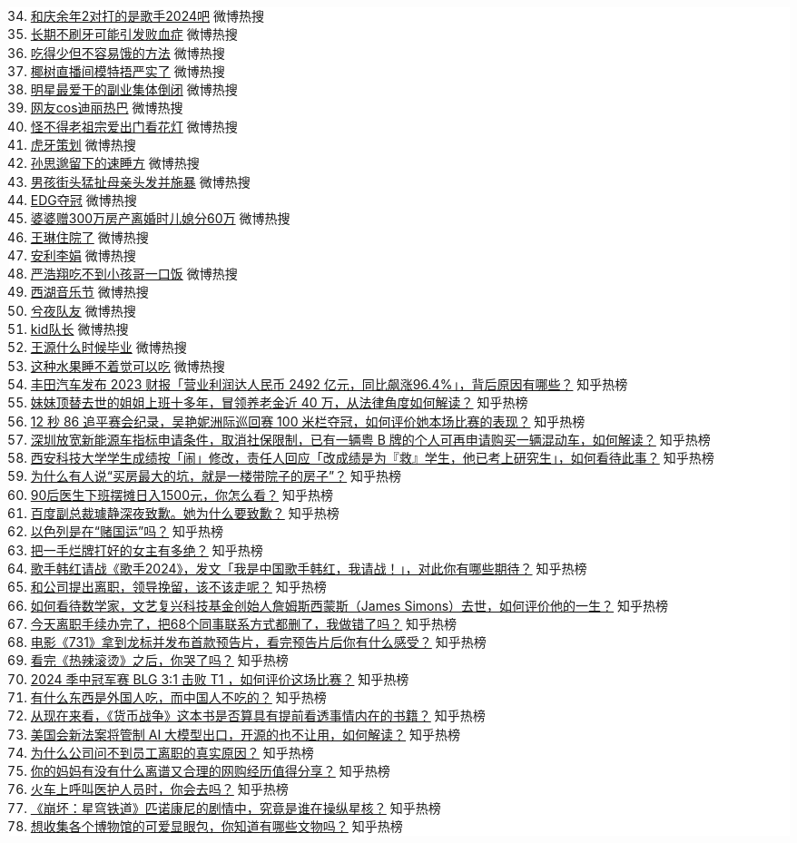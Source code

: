 34. [和庆余年2对打的是歌手2024吧](https://s.weibo.com/weibo?q=%23%E5%92%8C%E5%BA%86%E4%BD%99%E5%B9%B42%E5%AF%B9%E6%89%93%E7%9A%84%E6%98%AF%E6%AD%8C%E6%89%8B2024%E5%90%A7%23&Refer=top) 微博热搜
35. [长期不刷牙可能引发败血症](https://s.weibo.com/weibo?q=%23%E9%95%BF%E6%9C%9F%E4%B8%8D%E5%88%B7%E7%89%99%E5%8F%AF%E8%83%BD%E5%BC%95%E5%8F%91%E8%B4%A5%E8%A1%80%E7%97%87%23&Refer=top) 微博热搜
36. [吃得少但不容易饿的方法](https://s.weibo.com/weibo?q=%23%E5%90%83%E5%BE%97%E5%B0%91%E4%BD%86%E4%B8%8D%E5%AE%B9%E6%98%93%E9%A5%BF%E7%9A%84%E6%96%B9%E6%B3%95%23&Refer=top) 微博热搜
37. [椰树直播间模特捂严实了](https://s.weibo.com/weibo?q=%23%E6%A4%B0%E6%A0%91%E7%9B%B4%E6%92%AD%E9%97%B4%E6%A8%A1%E7%89%B9%E6%8D%82%E4%B8%A5%E5%AE%9E%E4%BA%86%23&Refer=top) 微博热搜
38. [明星最爱干的副业集体倒闭](https://s.weibo.com/weibo?q=%23%E6%98%8E%E6%98%9F%E6%9C%80%E7%88%B1%E5%B9%B2%E7%9A%84%E5%89%AF%E4%B8%9A%E9%9B%86%E4%BD%93%E5%80%92%E9%97%AD%23&Refer=top) 微博热搜
39. [网友cos迪丽热巴](https://s.weibo.com/weibo?q=%23%E7%BD%91%E5%8F%8Bcos%E8%BF%AA%E4%B8%BD%E7%83%AD%E5%B7%B4%23&Refer=top) 微博热搜
40. [怪不得老祖宗爱出门看花灯](https://s.weibo.com/weibo?q=%23%E6%80%AA%E4%B8%8D%E5%BE%97%E8%80%81%E7%A5%96%E5%AE%97%E7%88%B1%E5%87%BA%E9%97%A8%E7%9C%8B%E8%8A%B1%E7%81%AF%23&Refer=top) 微博热搜
41. [虎牙策划](https://s.weibo.com/weibo?q=%23%E8%99%8E%E7%89%99%E7%AD%96%E5%88%92%23&Refer=top) 微博热搜
42. [孙思邈留下的速睡方](https://s.weibo.com/weibo?q=%23%E5%AD%99%E6%80%9D%E9%82%88%E7%95%99%E4%B8%8B%E7%9A%84%E9%80%9F%E7%9D%A1%E6%96%B9%23&Refer=top) 微博热搜
43. [男孩街头猛扯母亲头发并施暴](https://s.weibo.com/weibo?q=%23%E7%94%B7%E5%AD%A9%E8%A1%97%E5%A4%B4%E7%8C%9B%E6%89%AF%E6%AF%8D%E4%BA%B2%E5%A4%B4%E5%8F%91%E5%B9%B6%E6%96%BD%E6%9A%B4%23&Refer=top) 微博热搜
44. [EDG夺冠](https://s.weibo.com/weibo?q=%23EDG%E5%A4%BA%E5%86%A0%23&Refer=top) 微博热搜
45. [婆婆赠300万房产离婚时儿媳分60万](https://s.weibo.com/weibo?q=%23%E5%A9%86%E5%A9%86%E8%B5%A0300%E4%B8%87%E6%88%BF%E4%BA%A7%E7%A6%BB%E5%A9%9A%E6%97%B6%E5%84%BF%E5%AA%B3%E5%88%8660%E4%B8%87%23&Refer=top) 微博热搜
46. [王琳住院了](https://s.weibo.com/weibo?q=%23%E7%8E%8B%E7%90%B3%E4%BD%8F%E9%99%A2%E4%BA%86%23&Refer=top) 微博热搜
47. [安利李娟](https://s.weibo.com/weibo?q=%23%E5%AE%89%E5%88%A9%E6%9D%8E%E5%A8%9F%23&Refer=top) 微博热搜
48. [严浩翔吃不到小孩哥一口饭](https://s.weibo.com/weibo?q=%23%E4%B8%A5%E6%B5%A9%E7%BF%94%E5%90%83%E4%B8%8D%E5%88%B0%E5%B0%8F%E5%AD%A9%E5%93%A5%E4%B8%80%E5%8F%A3%E9%A5%AD%23&Refer=top) 微博热搜
49. [西湖音乐节](https://s.weibo.com/weibo?q=%23%E8%A5%BF%E6%B9%96%E9%9F%B3%E4%B9%90%E8%8A%82%23&Refer=top) 微博热搜
50. [兮夜队友](https://s.weibo.com/weibo?q=%23%E5%85%AE%E5%A4%9C%E9%98%9F%E5%8F%8B%23&Refer=top) 微博热搜
51. [kid队长](https://s.weibo.com/weibo?q=%23kid%E9%98%9F%E9%95%BF%23&Refer=top) 微博热搜
52. [王源什么时候毕业](https://s.weibo.com/weibo?q=%23%E7%8E%8B%E6%BA%90%E4%BB%80%E4%B9%88%E6%97%B6%E5%80%99%E6%AF%95%E4%B8%9A%23&Refer=top) 微博热搜
53. [这种水果睡不着觉可以吃](https://s.weibo.com/weibo?q=%23%E8%BF%99%E7%A7%8D%E6%B0%B4%E6%9E%9C%E7%9D%A1%E4%B8%8D%E7%9D%80%E8%A7%89%E5%8F%AF%E4%BB%A5%E5%90%83%23&Refer=top) 微博热搜
54. [丰田汽车发布 2023 财报「营业利润达人民币 2492 亿元，同比飙涨96.4%」，背后原因有哪些？](https://www.zhihu.com/question/655597551) 知乎热榜
55. [妹妹顶替去世的姐姐上班十多年，冒领养老金近 40 万，从法律角度如何解读？](https://www.zhihu.com/question/655653502) 知乎热榜
56. [12 秒 86 追平赛会纪录，吴艳妮洲际巡回赛 100 米栏夺冠，如何评价她本场比赛的表现？](https://www.zhihu.com/question/655774233) 知乎热榜
57. [深圳放宽新能源车指标申请条件，取消社保限制，已有一辆粤 B 牌的个人可再申请购买一辆混动车，如何解读？](https://www.zhihu.com/question/655664261) 知乎热榜
58. [西安科技大学学生成绩按「闹」修改，责任人回应「改成绩是为『救』学生，他已考上研究生」，如何看待此事？](https://www.zhihu.com/question/655778971) 知乎热榜
59. [为什么有人说“买房最大的坑，就是一楼带院子的房子”？](https://www.zhihu.com/question/545097241) 知乎热榜
60. [90后医生下班摆摊日入1500元，你怎么看？](https://www.zhihu.com/question/655427237) 知乎热榜
61. [百度副总裁璩静深夜致歉。她为什么要致歉？](https://www.zhihu.com/question/655427416) 知乎热榜
62. [以色列是在“赌国运”吗？](https://www.zhihu.com/question/652675635) 知乎热榜
63. [把一手烂牌打好的女主有多绝？](https://www.zhihu.com/question/650459100) 知乎热榜
64. [歌手韩红请战《歌手2024》，发文「我是中国歌手韩红，我请战！」，对此你有哪些期待？](https://www.zhihu.com/question/655781317) 知乎热榜
65. [和公司提出离职，领导挽留，该不该走呢？](https://www.zhihu.com/question/648026042) 知乎热榜
66. [如何看待数学家，文艺复兴科技基金创始人詹姆斯西蒙斯（James Simons）去世，如何评价他的一生？](https://www.zhihu.com/question/655615688) 知乎热榜
67. [今天离职手续办完了，把68个同事联系方式都删了，我做错了吗？](https://www.zhihu.com/question/655521391) 知乎热榜
68. [电影《731》拿到龙标并发布首款预告片，看完预告片后你有什么感受？](https://www.zhihu.com/question/655388299) 知乎热榜
69. [看完《热辣滚烫》之后，你哭了吗？](https://www.zhihu.com/question/653535663) 知乎热榜
70. [2024 季中冠军赛 BLG 3:1 击败 T1 ，如何评价这场比赛？](https://www.zhihu.com/question/655779698) 知乎热榜
71. [有什么东西是外国人吃，而中国人不吃的？](https://www.zhihu.com/question/314472784) 知乎热榜
72. [从现在来看，《货币战争》这本书是否算具有提前看透事情内在的书籍？](https://www.zhihu.com/question/655492818) 知乎热榜
73. [美国会新法案将管制 AI 大模型出口，开源的也不让用，如何解读？](https://www.zhihu.com/question/655559949) 知乎热榜
74. [为什么公司问不到员工离职的真实原因？](https://www.zhihu.com/question/654996239) 知乎热榜
75. [你的妈妈有没有什么离谱又合理的网购经历值得分享？](https://www.zhihu.com/question/652488395) 知乎热榜
76. [火车上呼叫医护人员时，你会去吗？](https://www.zhihu.com/question/266360550) 知乎热榜
77. [《崩坏：星穹铁道》匹诺康尼的剧情中，究竟是谁在操纵星核？](https://www.zhihu.com/question/655432542) 知乎热榜
78. [想收集各个博物馆的可爱显眼包，你知道有哪些文物吗？](https://www.zhihu.com/question/655718719) 知乎热榜